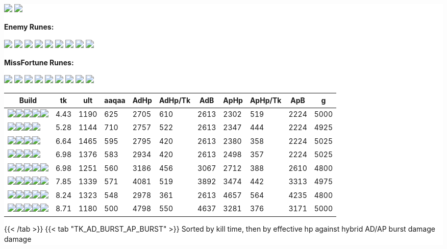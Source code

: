 



![](/item/3006.png)
![](/item/6673.png)



**Enemy Runes:**





![](/Styles/Precision/LethalTempo/LethalTempo.png)
![](/Styles/Precision/Overheal.png)
![](/Styles/Precision/LegendAlacrity/LegendAlacrity.png)
![](/Styles/Precision/CutDown/CutDown.png)
![](/Styles/Resolve/BonePlating/BonePlating.png)
![](/Styles/Sorcery/Unflinching/Unflinching.png)
![](/StatMods/StatModsAttackSpeedIcon.png)
![](/StatMods/StatModsAdaptiveForceIcon.png)
![](/StatMods/StatModsArmorIcon.png)



**MissFortune Runes:**


![](/Styles/Precision/LethalTempo/LethalTempo.png)
![](/Styles/Precision/Overheal.png)
![](/Styles/Precision/LegendAlacrity/LegendAlacrity.png)
![](/Styles/Precision/CutDown/CutDown.png)
![](/Styles/Sorcery/AbsoluteFocus/AbsoluteFocus.png)
![](/Styles/Sorcery/GatheringStorm/GatheringStorm.png)
![](/StatMods/StatModsAttackSpeedIcon.png)
![](/StatMods/StatModsAdaptiveForceIcon.png)
![](/StatMods/StatModsArmorIcon.png)





 Build |tk|ult|aaqaa|AdHp|AdHp/Tk|AdB|ApHp|ApHp/Tk|ApB|g
-|-|-|-|-|-|-|-|-|-|-
![](/item/6672.png)![](/item/1001.png)![](/item/1053.png)![](/item/1055.png)![](/item/1036.png)|4.43|1190|625|2705|610|2613|2302|519|2224|5000
![](/item/3153.png)![](/item/1001.png)![](/item/1055.png)![](/item/1037.png)|5.28|1144|710|2757|522|2613|2347|444|2224|4925
![](/item/3074.png)![](/item/1001.png)![](/item/1055.png)![](/item/1037.png)|6.64|1465|595|2795|420|2613|2380|358|2224|5025
![](/item/3072.png)![](/item/1001.png)![](/item/1055.png)![](/item/1037.png)|6.98|1376|583|2934|420|2613|2498|357|2224|5025
![](/item/6609.png)![](/item/1001.png)![](/item/1053.png)![](/item/1055.png)![](/item/1036.png)|6.98|1251|560|3186|456|3067|2712|388|2610|4800
![](/item/6673.png)![](/item/1001.png)![](/item/1055.png)![](/item/1037.png)![](/item/1036.png)|7.85|1339|571|4081|519|3892|3474|442|3313|4975
![](/item/3156.png)![](/item/1001.png)![](/item/1053.png)![](/item/1055.png)![](/item/1036.png)|8.24|1323|548|2978|361|2613|4657|564|4235|4800
![](/item/3026.png)![](/item/1001.png)![](/item/1053.png)![](/item/1055.png)![](/item/1036.png)|8.71|1180|500|4798|550|4637|3281|376|3171|5000
{{< /tab >}}
{{< tab "TK_AD_BURST_AP_BURST" >}}
Sorted by kill time, then by effective hp against hybrid AD/AP burst damage damage